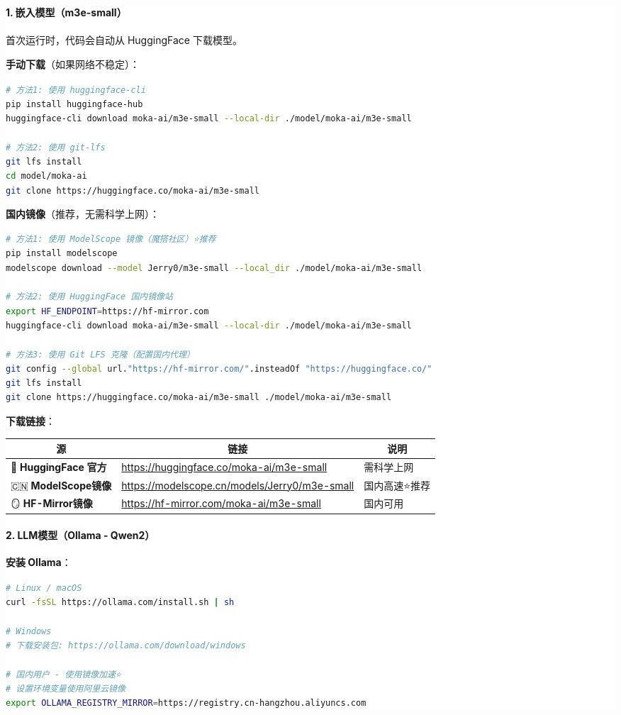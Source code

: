 #### 1. 嵌入模型（m3e-small）

首次运行时，代码会自动从 HuggingFace 下载模型。

**手动下载**（如果网络不稳定）：

```bash
# 方法1: 使用 huggingface-cli
pip install huggingface-hub
huggingface-cli download moka-ai/m3e-small --local-dir ./model/moka-ai/m3e-small

# 方法2: 使用 git-lfs
git lfs install
cd model/moka-ai
git clone https://huggingface.co/moka-ai/m3e-small
```

**国内镜像**（推荐，无需科学上网）：

```bash
# 方法1: 使用 ModelScope 镜像（魔搭社区）⭐推荐
pip install modelscope
modelscope download --model Jerry0/m3e-small --local_dir ./model/moka-ai/m3e-small

# 方法2: 使用 HuggingFace 国内镜像站
export HF_ENDPOINT=https://hf-mirror.com
huggingface-cli download moka-ai/m3e-small --local-dir ./model/moka-ai/m3e-small

# 方法3: 使用 Git LFS 克隆（配置国内代理）
git config --global url."https://hf-mirror.com/".insteadOf "https://huggingface.co/"
git lfs install
git clone https://huggingface.co/moka-ai/m3e-small ./model/moka-ai/m3e-small
```

**下载链接**：

| 源 | 链接 | 说明 |
|---|---|---|
| 🤗 **HuggingFace 官方** | https://huggingface.co/moka-ai/m3e-small | 需科学上网 |
| 🇨🇳 **ModelScope镜像** | https://modelscope.cn/models/Jerry0/m3e-small | 国内高速⭐推荐 |
| 🪞 **HF-Mirror镜像** | https://hf-mirror.com/moka-ai/m3e-small | 国内可用 |

#### 2. LLM模型（Ollama - Qwen2）

**安装 Ollama**：

```bash
# Linux / macOS
curl -fsSL https://ollama.com/install.sh | sh

# Windows
# 下载安装包: https://ollama.com/download/windows

# 国内用户 - 使用镜像加速⭐
# 设置环境变量使用阿里云镜像
export OLLAMA_REGISTRY_MIRROR=https://registry.cn-hangzhou.aliyuncs.com
```
